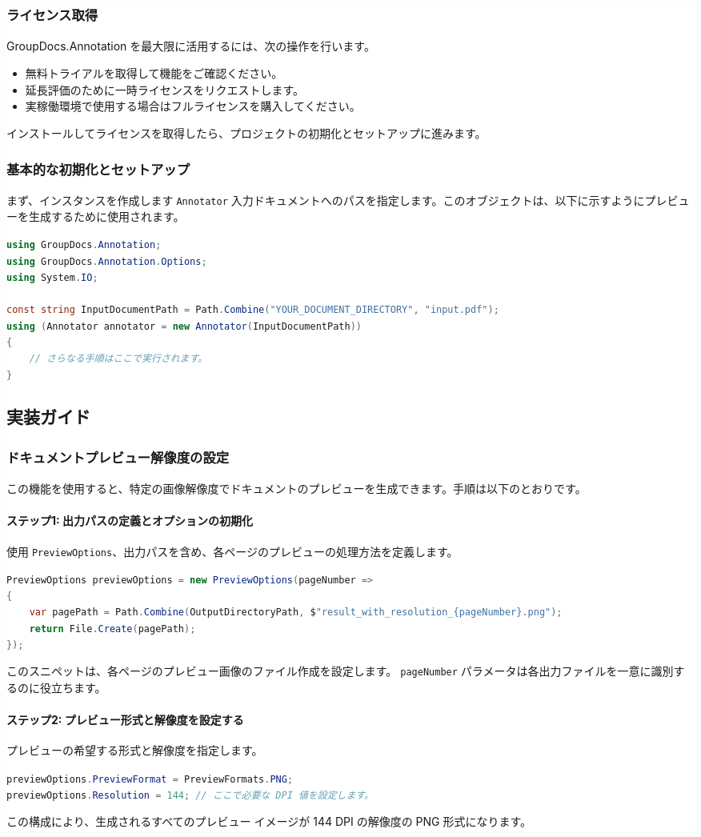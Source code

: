 ### ライセンス取得

GroupDocs.Annotation を最大限に活用するには、次の操作を行います。
- 無料トライアルを取得して機能をご確認ください。
- 延長評価のために一時ライセンスをリクエストします。
- 実稼働環境で使用する場合はフルライセンスを購入してください。

インストールしてライセンスを取得したら、プロジェクトの初期化とセットアップに進みます。

### 基本的な初期化とセットアップ

まず、インスタンスを作成します `Annotator` 入力ドキュメントへのパスを指定します。このオブジェクトは、以下に示すようにプレビューを生成するために使用されます。

```csharp
using GroupDocs.Annotation;
using GroupDocs.Annotation.Options;
using System.IO;

const string InputDocumentPath = Path.Combine("YOUR_DOCUMENT_DIRECTORY", "input.pdf");
using (Annotator annotator = new Annotator(InputDocumentPath))
{
    // さらなる手順はここで実行されます。
}
```

## 実装ガイド

### ドキュメントプレビュー解像度の設定

この機能を使用すると、特定の画像解像度でドキュメントのプレビューを生成できます。手順は以下のとおりです。

#### ステップ1: 出力パスの定義とオプションの初期化

使用 `PreviewOptions`、出力パスを含め、各ページのプレビューの処理方法を定義します。

```csharp
PreviewOptions previewOptions = new PreviewOptions(pageNumber =>
{
    var pagePath = Path.Combine(OutputDirectoryPath, $"result_with_resolution_{pageNumber}.png");
    return File.Create(pagePath);
});
```

このスニペットは、各ページのプレビュー画像のファイル作成を設定します。 `pageNumber` パラメータは各出力ファイルを一意に識別するのに役立ちます。

#### ステップ2: プレビュー形式と解像度を設定する

プレビューの希望する形式と解像度を指定します。

```csharp
previewOptions.PreviewFormat = PreviewFormats.PNG;
previewOptions.Resolution = 144; // ここで必要な DPI 値を設定します。
```

この構成により、生成されるすべてのプレビュー イメージが 144 DPI の解像度の PNG 形式になります。
